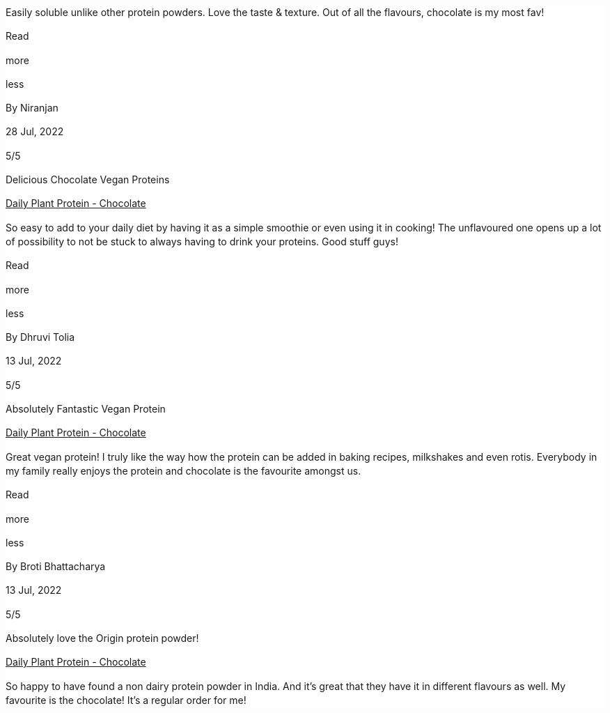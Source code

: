Easily soluble unlike other protein powders. Love the taste & texture. Out of all the flavours, chocolate is my most fav!

Read

more

less

By  Niranjan

28 Jul, 2022

5/5

Delicious Chocolate Vegan Proteins

[Daily Plant Protein - Chocolate](https://originnutrition.in/product/origin-vegan-plant-protein-powder-chocolate/)

So easy to add to your daily diet by having it as a simple smoothie or even using it in cooking! The unflavoured one opens up a lot of possibility to not be stuck to always having to drink your proteins. Good stuff guys!

Read

more

less

By Dhruvi Tolia

13 Jul, 2022

5/5

Absolutely Fantastic Vegan Protein

[Daily Plant Protein - Chocolate](https://originnutrition.in/product/origin-vegan-plant-protein-powder-chocolate/)

Great vegan protein! I truly like the way how the protein can be added in baking recipes, milkshakes and even rotis. Everybody in my family really enjoys the protein and chocolate is the favourite amongst us.

Read

more

less

By Broti Bhattacharya

13 Jul, 2022

5/5

Absolutely love the Origin protein powder!

[Daily Plant Protein - Chocolate](https://originnutrition.in/product/origin-vegan-plant-protein-powder-chocolate/)

So happy to have found a non dairy protein powder in India. And it’s great that they have it in different flavours as well. My favourite is the chocolate! It’s a regular order for me!

